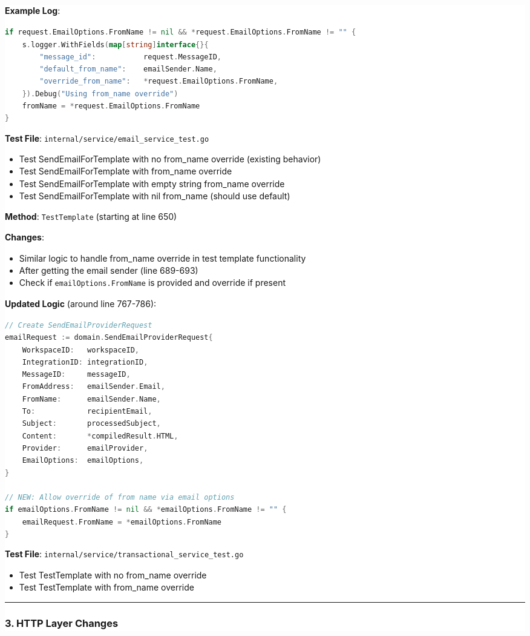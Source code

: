 **Example Log**:
```go
if request.EmailOptions.FromName != nil && *request.EmailOptions.FromName != "" {
    s.logger.WithFields(map[string]interface{}{
        "message_id":           request.MessageID,
        "default_from_name":    emailSender.Name,
        "override_from_name":   *request.EmailOptions.FromName,
    }).Debug("Using from_name override")
    fromName = *request.EmailOptions.FromName
}
```

**Test File**: `internal/service/email_service_test.go`
- Test SendEmailForTemplate with no from_name override (existing behavior)
- Test SendEmailForTemplate with from_name override
- Test SendEmailForTemplate with empty string from_name override
- Test SendEmailForTemplate with nil from_name (should use default)

**Method**: `TestTemplate` (starting at line 650)

**Changes**:
- Similar logic to handle from_name override in test template functionality
- After getting the email sender (line 689-693)
- Check if `emailOptions.FromName` is provided and override if present

**Updated Logic** (around line 767-786):
```go
// Create SendEmailProviderRequest
emailRequest := domain.SendEmailProviderRequest{
    WorkspaceID:   workspaceID,
    IntegrationID: integrationID,
    MessageID:     messageID,
    FromAddress:   emailSender.Email,
    FromName:      emailSender.Name,
    To:            recipientEmail,
    Subject:       processedSubject,
    Content:       *compiledResult.HTML,
    Provider:      emailProvider,
    EmailOptions:  emailOptions,
}

// NEW: Allow override of from name via email options
if emailOptions.FromName != nil && *emailOptions.FromName != "" {
    emailRequest.FromName = *emailOptions.FromName
}
```

**Test File**: `internal/service/transactional_service_test.go`
- Test TestTemplate with no from_name override
- Test TestTemplate with from_name override

---

### 3. HTTP Layer Changes
